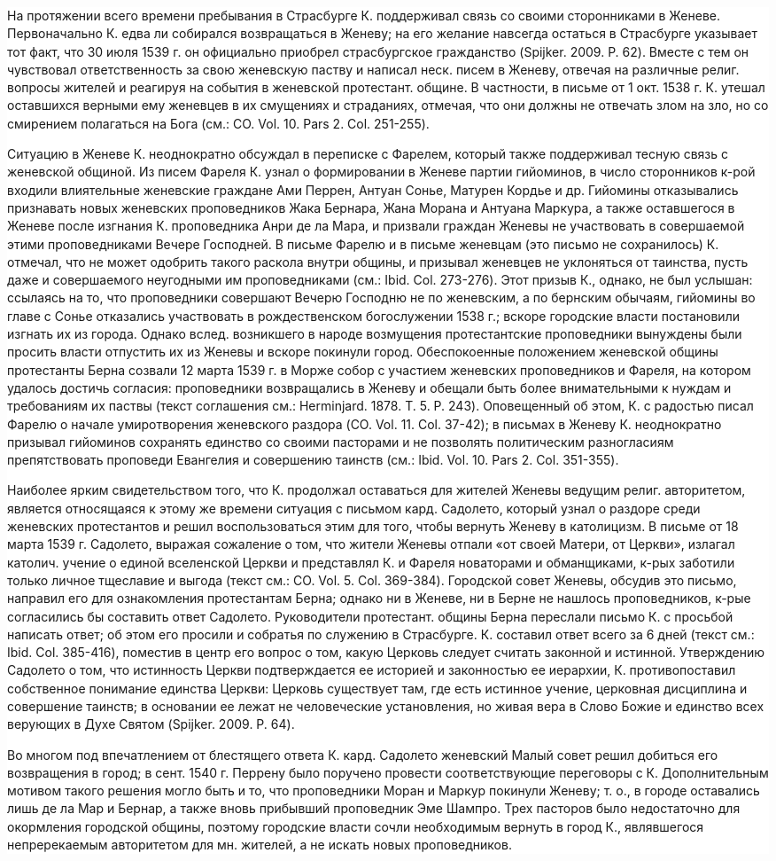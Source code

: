 На протяжении всего времени пребывания в Страсбурге К. поддерживал связь со своими сторонниками в Женеве. Первоначально К. едва ли собирался возвращаться в Женеву; на его желание навсегда остаться в Страсбурге указывает тот факт, что 30 июля 1539 г. он официально приобрел страсбургское гражданство (Spijker. 2009. P. 62). Вместе с тем он чувствовал ответственность за свою женевскую паству и написал неск. писем в Женеву, отвечая на различные религ. вопросы жителей и реагируя на события в женевской протестант. общине. В частности, в письме от 1 окт. 1538 г. К. утешал оставшихся верными ему женевцев в их смущениях и страданиях, отмечая, что они должны не отвечать злом на зло, но со смирением полагаться на Бога (см.: CO. Vol. 10. Pars 2. Col. 251-255).

Ситуацию в Женеве К. неоднократно обсуждал в переписке с Фарелем, который также поддерживал тесную связь с женевской общиной. Из писем Фареля К. узнал о формировании в Женеве партии гийоминов, в число сторонников к-рой входили влиятельные женевские граждане Ами Перрен, Антуан Сонье, Матурен Кордье и др. Гийомины отказывались признавать новых женевских проповедников Жака Бернара, Жана Морана и Антуана Маркура, а также оставшегося в Женеве после изгнания К. проповедника Анри де ла Мара, и призвали граждан Женевы не участвовать в совершаемой этими проповедниками Вечере Господней. В письме Фарелю и в письме женевцам (это письмо не сохранилось) К. отмечал, что не может одобрить такого раскола внутри общины, и призывал женевцев не уклоняться от таинства, пусть даже и совершаемого неугодными им проповедниками (см.: Ibid. Col. 273-276). Этот призыв К., однако, не был услышан: ссылаясь на то, что проповедники совершают Вечерю Господню не по женевским, а по бернским обычаям, гийомины во главе с Сонье отказались участвовать в рождественском богослужении 1538 г.; вскоре городские власти постановили изгнать их из города. Однако вслед. возникшего в народе возмущения протестантские проповедники вынуждены были просить власти отпустить их из Женевы и вскоре покинули город. Обеспокоенные положением женевской общины протестанты Берна созвали 12 марта 1539 г. в Морже собор с участием женевских проповедников и Фареля, на котором удалось достичь согласия: проповедники возвращались в Женеву и обещали быть более внимательными к нуждам и требованиям их паствы (текст соглашения см.: Herminjard. 1878. T. 5. P. 243). Оповещенный об этом, К. с радостью писал Фарелю о начале умиротворения женевского раздора (CO. Vol. 11. Col. 37-42); в письмах в Женеву К. неоднократно призывал гийоминов сохранять единство со своими пасторами и не позволять политическим разногласиям препятствовать проповеди Евангелия и совершению таинств (см.: Ibid. Vol. 10. Pars 2. Col. 351-355).

Наиболее ярким свидетельством того, что К. продолжал оставаться для жителей Женевы ведущим религ. авторитетом, является относящаяся к этому же времени ситуация с письмом кард. Садолето, который узнал о раздоре среди женевских протестантов и решил воспользоваться этим для того, чтобы вернуть Женеву в католицизм. В письме от 18 марта 1539 г. Садолето, выражая сожаление о том, что жители Женевы отпали «от своей Матери, от Церкви», излагал католич. учение о единой вселенской Церкви и представлял К. и Фареля новаторами и обманщиками, к-рых заботили только личное тщеславие и выгода (текст см.: CO. Vol. 5. Col. 369-384). Городской совет Женевы, обсудив это письмо, направил его для ознакомления протестантам Берна; однако ни в Женеве, ни в Берне не нашлось проповедников, к-рые согласились бы составить ответ Садолето. Руководители протестант. общины Берна переслали письмо К. с просьбой написать ответ; об этом его просили и собратья по служению в Страсбурге. К. составил ответ всего за 6 дней (текст см.: Ibid. Col. 385-416), поместив в центр его вопрос о том, какую Церковь следует считать законной и истинной. Утверждению Садолето о том, что истинность Церкви подтверждается ее историей и законностью ее иерархии, К. противопоставил собственное понимание единства Церкви: Церковь существует там, где есть истинное учение, церковная дисциплина и совершение таинств; в основании ее лежат не человеческие установления, но живая вера в Слово Божие и единство всех верующих в Духе Святом (Spijker. 2009. P. 64).

Во многом под впечатлением от блестящего ответа К. кард. Садолето женевский Малый совет решил добиться его возвращения в город; в сент. 1540 г. Перрену было поручено провести соответствующие переговоры с К. Дополнительным мотивом такого решения могло быть и то, что проповедники Моран и Маркур покинули Женеву; т. о., в городе оставались лишь де ла Мар и Бернар, а также вновь прибывший проповедник Эме Шампро. Трех пасторов было недостаточно для окормления городской общины, поэтому городские власти сочли необходимым вернуть в город К., являвшегося непререкаемым авторитетом для мн. жителей, а не искать новых проповедников.
